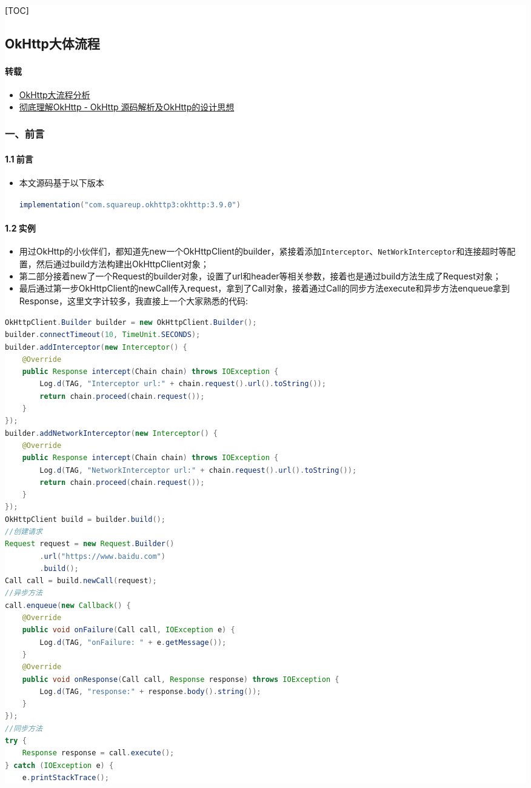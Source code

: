 [TOC]

## OkHttp大体流程

#### 转载

* [OkHttp大流程分析](https://juejin.cn/post/6844904137969106951)
* [彻底理解OkHttp - OkHttp 源码解析及OkHttp的设计思想](https://juejin.cn/post/6844903743951994887#heading-5)

### 一、前言

#### 1.1 前言

* 本文源码基于以下版本

  ```groovy
  implementation("com.squareup.okhttp3:okhttp:3.9.0")
  ```

#### 1.2 实例

* 用过OkHttp的小伙伴们，都知道先new一个OkHttpClient的builder，紧接着添加`Interceptor`、`NetWorkInterceptor`和连接超时等配置，然后通过build方法构建出OkHttpClient对象；
* 第二部分接着new了一个Request的builder对象，设置了url和header等相关参数，接着也是通过build方法生成了Request对象；
* 最后通过第一步OkHttpClient的newCall传入request，拿到了Call对象，接着通过Call的同步方法execute和异步方法enqueue拿到Response，这里文字计较多，我直接上一个大家熟悉的代码:

```java
OkHttpClient.Builder builder = new OkHttpClient.Builder();
builder.connectTimeout(10, TimeUnit.SECONDS);
builder.addInterceptor(new Interceptor() {
    @Override
    public Response intercept(Chain chain) throws IOException {
        Log.d(TAG, "Interceptor url:" + chain.request().url().toString());
        return chain.proceed(chain.request());
    }
});
builder.addNetworkInterceptor(new Interceptor() {
    @Override
    public Response intercept(Chain chain) throws IOException {
        Log.d(TAG, "NetworkInterceptor url:" + chain.request().url().toString());
        return chain.proceed(chain.request());
    }
});
OkHttpClient build = builder.build();
//创建请求
Request request = new Request.Builder()
        .url("https://www.baidu.com")
        .build();
Call call = build.newCall(request);
//异步方法
call.enqueue(new Callback() {
    @Override
    public void onFailure(Call call, IOException e) {
        Log.d(TAG, "onFailure: " + e.getMessage());
    }
    @Override
    public void onResponse(Call call, Response response) throws IOException {
        Log.d(TAG, "response:" + response.body().string());
    }
});
//同步方法
try {
	Response response = call.execute();
} catch (IOException e) {
	e.printStackTrace();
```